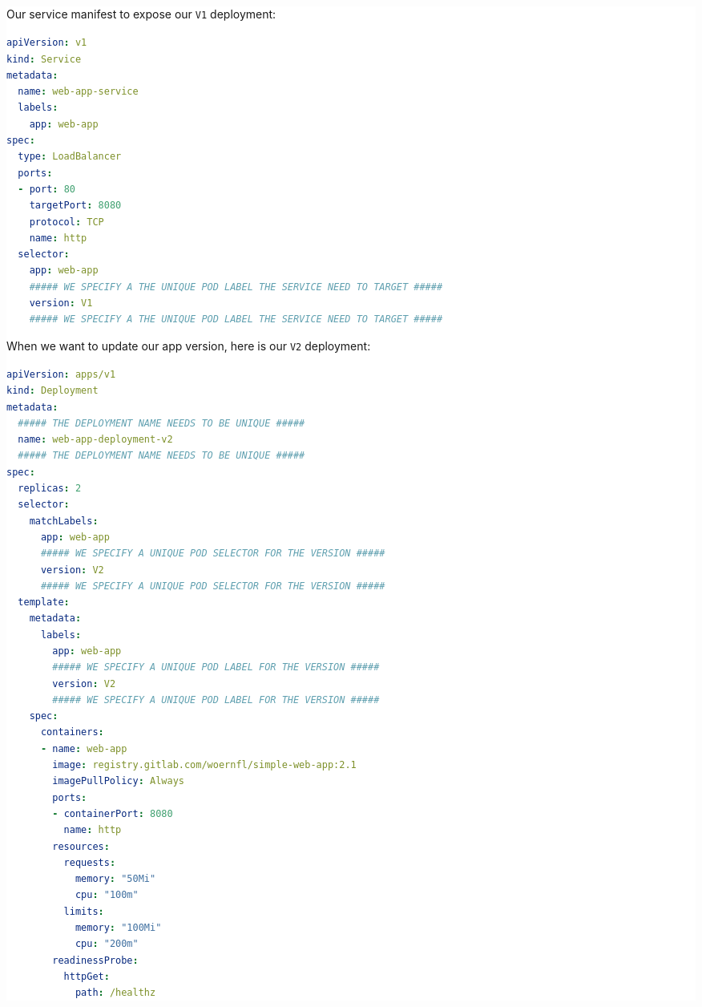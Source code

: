 Our service manifest to expose our `V1` deployment:

```yaml
apiVersion: v1
kind: Service
metadata:
  name: web-app-service
  labels:
    app: web-app
spec:
  type: LoadBalancer
  ports:
  - port: 80
    targetPort: 8080
    protocol: TCP
    name: http
  selector:
    app: web-app
    ##### WE SPECIFY A THE UNIQUE POD LABEL THE SERVICE NEED TO TARGET #####
    version: V1
    ##### WE SPECIFY A THE UNIQUE POD LABEL THE SERVICE NEED TO TARGET #####
```

When we want to update our app version, here is our `V2` deployment:

```yaml
apiVersion: apps/v1
kind: Deployment
metadata:
  ##### THE DEPLOYMENT NAME NEEDS TO BE UNIQUE #####
  name: web-app-deployment-v2
  ##### THE DEPLOYMENT NAME NEEDS TO BE UNIQUE #####
spec:
  replicas: 2
  selector:
    matchLabels:
      app: web-app
      ##### WE SPECIFY A UNIQUE POD SELECTOR FOR THE VERSION #####
      version: V2
      ##### WE SPECIFY A UNIQUE POD SELECTOR FOR THE VERSION #####
  template:
    metadata:
      labels:
        app: web-app
        ##### WE SPECIFY A UNIQUE POD LABEL FOR THE VERSION #####
        version: V2
        ##### WE SPECIFY A UNIQUE POD LABEL FOR THE VERSION #####
    spec:
      containers:
      - name: web-app
        image: registry.gitlab.com/woernfl/simple-web-app:2.1
        imagePullPolicy: Always
        ports:
        - containerPort: 8080
          name: http
        resources:
          requests:
            memory: "50Mi"
            cpu: "100m"
          limits:
            memory: "100Mi"
            cpu: "200m"
        readinessProbe:
          httpGet:
            path: /healthz
```